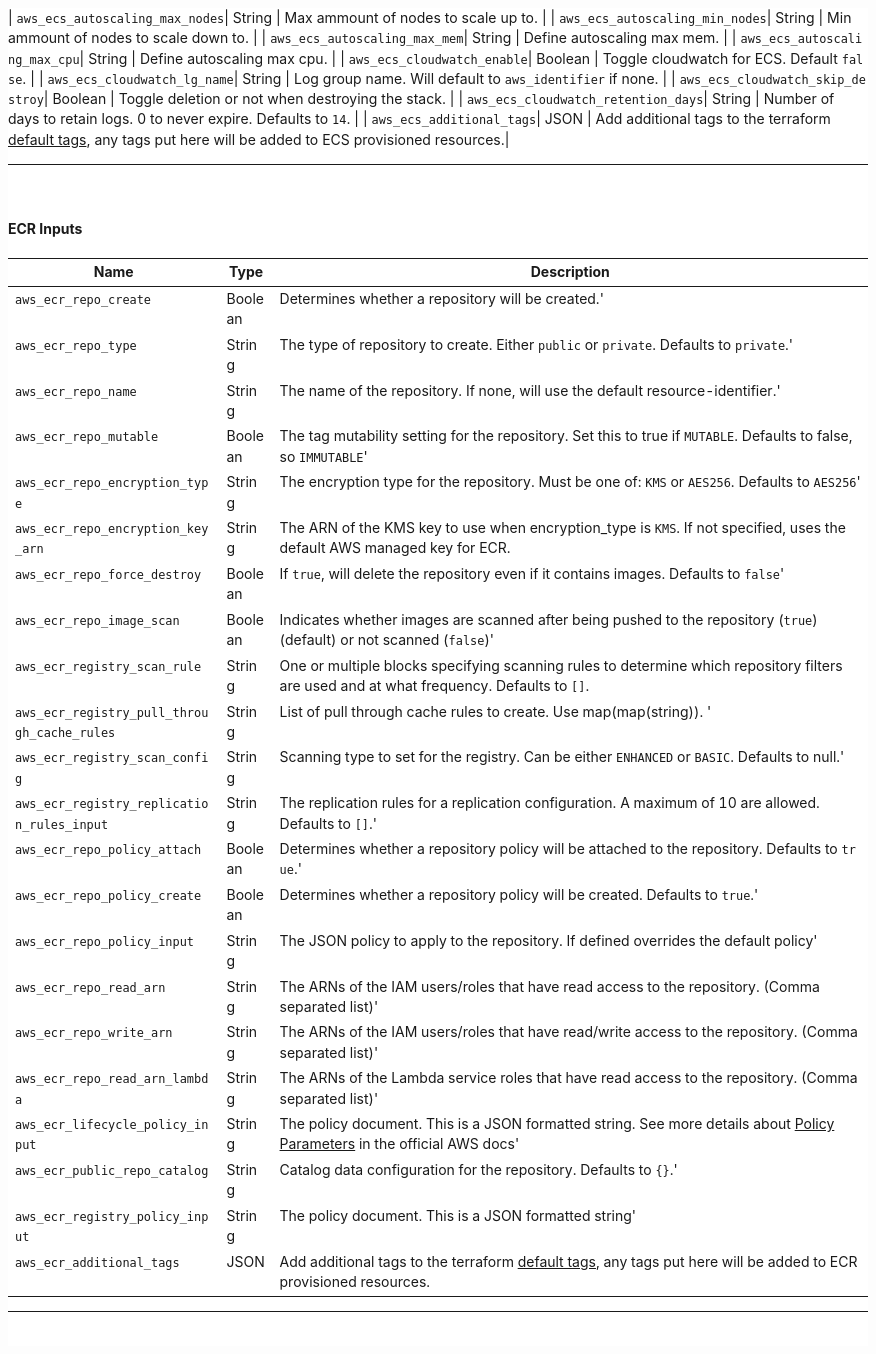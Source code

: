 | `aws_ecs_autoscaling_max_nodes`| String | Max ammount of nodes to scale up to. |
| `aws_ecs_autoscaling_min_nodes`| String | Min ammount of nodes to scale down to. |
| `aws_ecs_autoscaling_max_mem`| String | Define autoscaling max mem. |
| `aws_ecs_autoscaling_max_cpu`| String | Define autoscaling max cpu. |
| `aws_ecs_cloudwatch_enable`| Boolean | Toggle cloudwatch for ECS. Default `false`. |
| `aws_ecs_cloudwatch_lg_name`| String | Log group name. Will default to `aws_identifier` if none. |
| `aws_ecs_cloudwatch_skip_destroy`| Boolean | Toggle deletion or not when destroying the stack. |
| `aws_ecs_cloudwatch_retention_days`| String | Number of days to retain logs. 0 to never expire. Defaults to `14`. |
| `aws_ecs_additional_tags`| JSON | Add additional tags to the terraform [default tags](https://www.hashicorp.com/blog/default-tags-in-the-terraform-aws-provider), any tags put here will be added to ECS provisioned resources.|
<hr/>
<br/>

#### **ECR Inputs**
| Name             | Type    | Description                        |
|------------------|---------|------------------------------------|
| `aws_ecr_repo_create` | Boolean | Determines whether a repository will be created.' |
| `aws_ecr_repo_type` | String | The type of repository to create. Either `public` or `private`. Defaults to `private`.' |
| `aws_ecr_repo_name` | String | The name of the repository. If none, will use the default resource-identifier.' |
| `aws_ecr_repo_mutable` | Boolean | The tag mutability setting for the repository. Set this to true if `MUTABLE`. Defaults to false, so `IMMUTABLE`' |
| `aws_ecr_repo_encryption_type` | String | The encryption type for the repository. Must be one of: `KMS` or `AES256`. Defaults to `AES256`' |
| `aws_ecr_repo_encryption_key_arn` | String | The ARN of the KMS key to use when encryption_type is `KMS`. If not specified, uses the default AWS managed key for ECR. |
| `aws_ecr_repo_force_destroy` | Boolean | If `true`, will delete the repository even if it contains images. Defaults to `false`' |
| `aws_ecr_repo_image_scan` | Boolean | Indicates whether images are scanned after being pushed to the repository (`true`) (default) or not scanned (`false`)' |
| `aws_ecr_registry_scan_rule` | String | One or multiple blocks specifying scanning rules to determine which repository filters are used and at what frequency. Defaults to `[]`.  |
| `aws_ecr_registry_pull_through_cache_rules` | String | List of pull through cache rules to create. Use map(map(string)). ' |
| `aws_ecr_registry_scan_config` | String | Scanning type to set for the registry. Can be either `ENHANCED` or `BASIC`. Defaults to null.' |
| `aws_ecr_registry_replication_rules_input` | String | The replication rules for a replication configuration. A maximum of 10 are allowed. Defaults to `[]`.' |
| `aws_ecr_repo_policy_attach` | Boolean | Determines whether a repository policy will be attached to the repository. Defaults to `true`.' |
| `aws_ecr_repo_policy_create` | Boolean | Determines whether a repository policy will be created. Defaults to `true`.' |
| `aws_ecr_repo_policy_input` | String | The JSON policy to apply to the repository. If defined overrides the default policy' |
| `aws_ecr_repo_read_arn` | String | The ARNs of the IAM users/roles that have read access to the repository. (Comma separated list)' |
| `aws_ecr_repo_write_arn` | String | The ARNs of the IAM users/roles that have read/write access to the repository. (Comma separated list)' |
| `aws_ecr_repo_read_arn_lambda` | String | The ARNs of the Lambda service roles that have read access to the repository. (Comma separated list)' |
| `aws_ecr_lifecycle_policy_input` | String | The policy document. This is a JSON formatted string. See more details about [Policy Parameters](http://docs.aws.amazon.com/AmazonECR/latest/userguide/LifecyclePolicies.html#lifecycle_policy_parameters) in the official AWS docs' |
| `aws_ecr_public_repo_catalog` | String | Catalog data configuration for the repository. Defaults to `{}`.' |
| `aws_ecr_registry_policy_input` | String | The policy document. This is a JSON formatted string' |
| `aws_ecr_additional_tags ` | JSON | Add additional tags to the terraform [default tags](https://www.hashicorp.com/blog/default-tags-in-the-terraform-aws-provider), any tags put here will be added to ECR provisioned resources.|
<hr/>
<br/>
